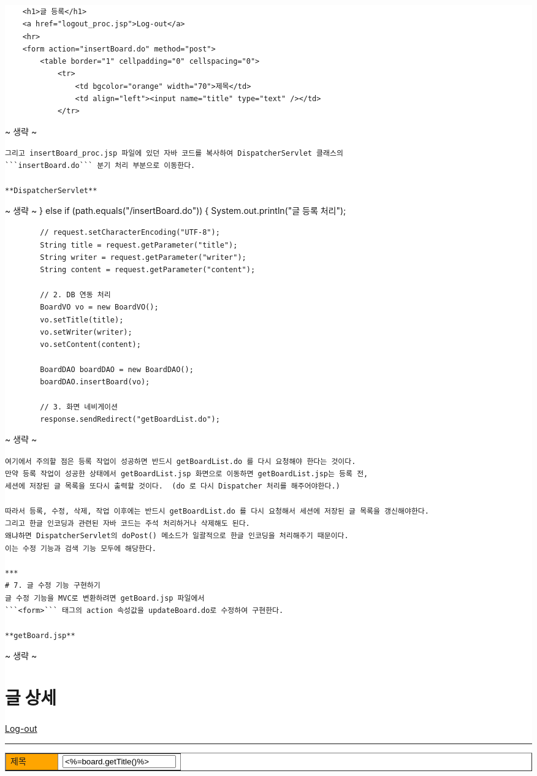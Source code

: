 		<h1>글 등록</h1>
		<a href="logout_proc.jsp">Log-out</a>
		<hr>
		<form action="insertBoard.do" method="post">
			<table border="1" cellpadding="0" cellspacing="0">
				<tr>
					<td bgcolor="orange" width="70">제목</td>
					<td align="left"><input name="title" type="text" /></td>
				</tr>
~ 생략 ~
```
그리고 insertBoard_proc.jsp 파일에 있던 자바 코드를 복사하여 DispatcherServlet 클래스의  
```insertBoard.do``` 분기 처리 부분으로 이동한다.  

**DispatcherServlet**
```
~ 생략 ~ 
		} else if (path.equals("/insertBoard.do")) {
			System.out.println("글 등록 처리");
			
			// request.setCharacterEncoding("UTF-8");
			String title = request.getParameter("title");
			String writer = request.getParameter("writer");
			String content = request.getParameter("content");
			
			// 2. DB 연동 처리
			BoardVO vo = new BoardVO();
			vo.setTitle(title);
			vo.setWriter(writer);
			vo.setContent(content);
			
			BoardDAO boardDAO = new BoardDAO();
			boardDAO.insertBoard(vo);
			
			// 3. 화면 네비게이션
			response.sendRedirect("getBoardList.do");
~ 생략 ~
```
여기에서 주의할 점은 등록 작업이 성공하면 반드시 getBoardList.do 를 다시 요청해야 한다는 것이다.      
만약 등록 작업이 성공한 상태에서 getBoardList.jsp 화면으로 이동하면 getBoardList.jsp는 등록 전,      
세션에 저장된 글 목록을 또다시 출력할 것이다.  (do 로 다시 Dispatcher 처리를 해주어야한다.)     
     
따라서 등록, 수정, 삭제, 작업 이후에는 반드시 getBoardList.do 를 다시 요청해서 세션에 저장된 글 목록을 갱신해야한다.     
그리고 한글 인코딩과 관련된 자바 코드는 주석 처리하거나 삭제해도 된다.     
왜냐하면 DispatcherServlet의 doPost() 메소드가 일괄적으로 한글 인코딩을 처리해주기 때문이다.        
이는 수정 기능과 검색 기능 모두에 해당한다.      
   
***
# 7. 글 수정 기능 구현하기  
글 수정 기능을 MVC로 변환하려면 getBoard.jsp 파일에서    
```<form>``` 태그의 action 속성값을 updateBoard.do로 수정하여 구현한다.    

**getBoard.jsp**
```
~ 생략 ~
		<h1>글 상세</h1>
		<a href="logout_proc.jsp">Log-out</a>
		<hr>
		<form action="updateBoard.do" method="post">
			<input name="seq" type="hidden" value="<%= board.getSeq() %>" />
			<table border="1" cellpadding="0" cellspacing="0">
				<tr>
					<td bgcolor="orange" width="70">제목</td>
					<td align="left"><input name="title" type="text"
						value="<%=board.getTitle()%>" /></td>
				</tr>
